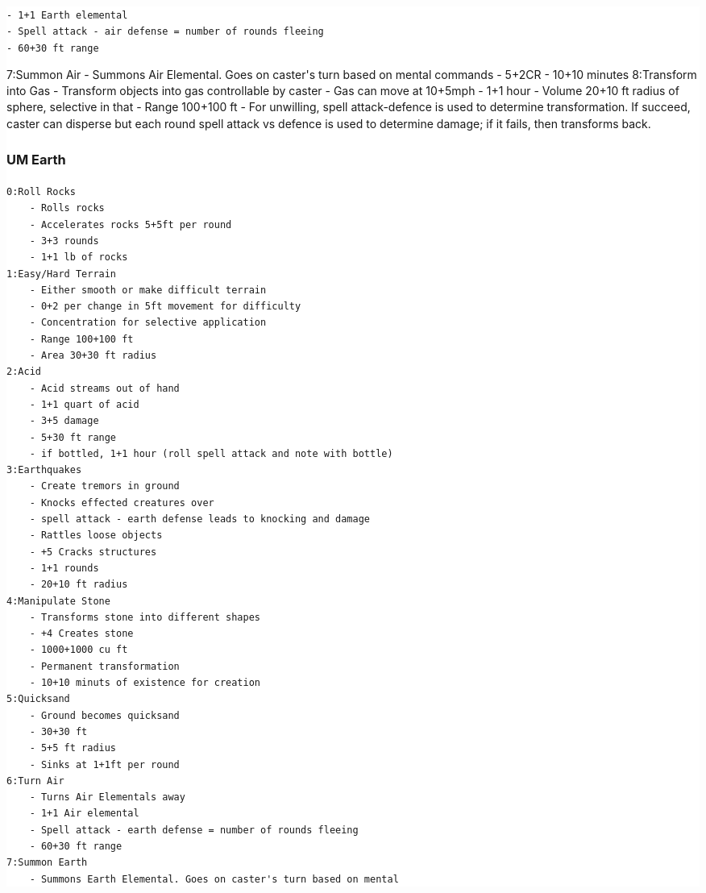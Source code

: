     - 1+1 Earth elemental
    - Spell attack - air defense = number of rounds fleeing
    - 60+30 ft range 
7:Summon Air
    - Summons Air Elemental. Goes on caster's turn based on mental
      commands
    - 5+2CR
    - 10+10 minutes
8:Transform into Gas
    - Transform objects into gas controllable by caster
    - Gas can move at 10+5mph
    - 1+1 hour
    - Volume 20+10 ft radius of sphere, selective in that
    - Range 100+100 ft
    - For unwilling, spell attack-defence is used to determine
      transformation. If succeed, caster can disperse but each round spell
      attack vs defence is used to determine damage; if it fails, then
      transforms back. 

### UM Earth

    0:Roll Rocks
        - Rolls rocks
        - Accelerates rocks 5+5ft per round
        - 3+3 rounds
        - 1+1 lb of rocks
    1:Easy/Hard Terrain
        - Either smooth or make difficult terrain
        - 0+2 per change in 5ft movement for difficulty
        - Concentration for selective application
        - Range 100+100 ft
        - Area 30+30 ft radius
    2:Acid
        - Acid streams out of hand
        - 1+1 quart of acid
        - 3+5 damage
        - 5+30 ft range
        - if bottled, 1+1 hour (roll spell attack and note with bottle)
    3:Earthquakes
        - Create tremors in ground
        - Knocks effected creatures over
        - spell attack - earth defense leads to knocking and damage
        - Rattles loose objects
        - +5 Cracks structures
        - 1+1 rounds
        - 20+10 ft radius
    4:Manipulate Stone 
        - Transforms stone into different shapes
        - +4 Creates stone
        - 1000+1000 cu ft
        - Permanent transformation
        - 10+10 minuts of existence for creation
    5:Quicksand
        - Ground becomes quicksand
        - 30+30 ft
        - 5+5 ft radius
        - Sinks at 1+1ft per round
    6:Turn Air        
        - Turns Air Elementals away
        - 1+1 Air elemental
        - Spell attack - earth defense = number of rounds fleeing
        - 60+30 ft range 
    7:Summon Earth
        - Summons Earth Elemental. Goes on caster's turn based on mental